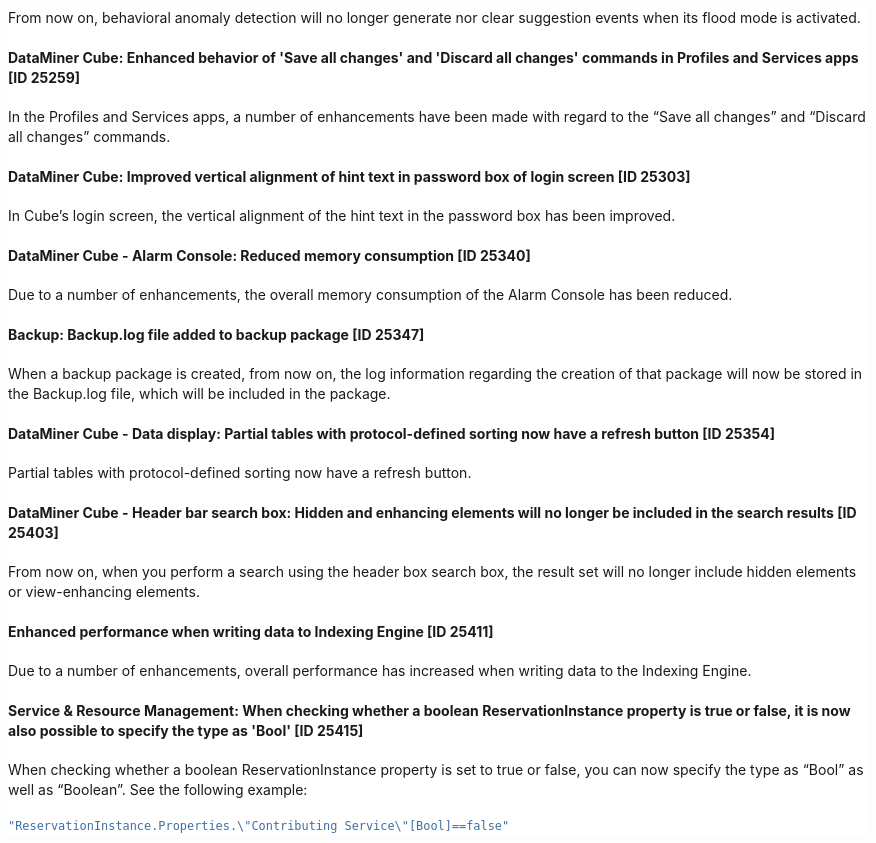 From now on, behavioral anomaly detection will no longer generate nor clear suggestion events when its flood mode is activated.

#### DataMiner Cube: Enhanced behavior of 'Save all changes' and 'Discard all changes' commands in Profiles and Services apps \[ID 25259\]

In the Profiles and Services apps, a number of enhancements have been made with regard to the “Save all changes” and “Discard all changes” commands.

#### DataMiner Cube: Improved vertical alignment of hint text in password box of login screen \[ID 25303\]

In Cube’s login screen, the vertical alignment of the hint text in the password box has been improved.

#### DataMiner Cube - Alarm Console: Reduced memory consumption \[ID 25340\]

Due to a number of enhancements, the overall memory consumption of the Alarm Console has been reduced.

#### Backup: Backup.log file added to backup package \[ID 25347\]

When a backup package is created, from now on, the log information regarding the creation of that package will now be stored in the Backup.log file, which will be included in the package.

#### DataMiner Cube - Data display: Partial tables with protocol-defined sorting now have a refresh button \[ID 25354\]

Partial tables with protocol-defined sorting now have a refresh button.

#### DataMiner Cube - Header bar search box: Hidden and enhancing elements will no longer be included in the search results \[ID 25403\]

From now on, when you perform a search using the header box search box, the result set will no longer include hidden elements or view-enhancing elements.

#### Enhanced performance when writing data to Indexing Engine \[ID 25411\]

Due to a number of enhancements, overall performance has increased when writing data to the Indexing Engine.

#### Service & Resource Management: When checking whether a boolean ReservationInstance property is true or false, it is now also possible to specify the type as 'Bool' \[ID 25415\]

When checking whether a boolean ReservationInstance property is set to true or false, you can now specify the type as “Bool” as well as “Boolean”. See the following example:

```csharp
"ReservationInstance.Properties.\"Contributing Service\"[Bool]==false"
```
